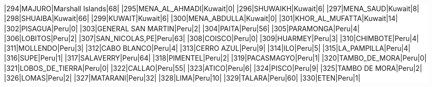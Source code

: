 |294|MAJURO|Marshall Islands|68|
|295|MENA_AL_AHMADI|Kuwait|0|
|296|SHUWAIKH|Kuwait|6|
|297|MENA_SAUD|Kuwait|8|
|298|SHUAIBA|Kuwait|66|
|299|KUWAIT|Kuwait|6|
|300|MENA_ABDULLA|Kuwait|0|
|301|KHOR_AL_MUFATTA|Kuwait|14|
|302|PISAGUA|Peru|0|
|303|GENERAL SAN MARTIN|Peru|2|
|304|PAITA|Peru|56|
|305|PARAMONGA|Peru|4|
|306|LOBITOS|Peru|2|
|307|SAN_NICOLAS,PE|Peru|63|
|308|COISCO|Peru|0|
|309|HUARMEY|Peru|3|
|310|CHIMBOTE|Peru|4|
|311|MOLLENDO|Peru|3|
|312|CABO BLANCO|Peru|4|
|313|CERRO AZUL|Peru|9|
|314|ILO|Peru|5|
|315|LA_PAMPILLA|Peru|4|
|316|SUPE|Peru|1|
|317|SALAVERRY|Peru|64|
|318|PIMENTEL|Peru|2|
|319|PACASMAGYO|Peru|1|
|320|TAMBO_DE_MORA|Peru|0|
|321|LOBOS_DE_TIERRA|Peru|0|
|322|CALLAO|Peru|55|
|323|ATICO|Peru|6|
|324|PISCO|Peru|9|
|325|TAMBO DE MORA|Peru|2|
|326|LOMAS|Peru|2|
|327|MATARANI|Peru|32|
|328|LIMA|Peru|10|
|329|TALARA|Peru|60|
|330|ETEN|Peru|1|
